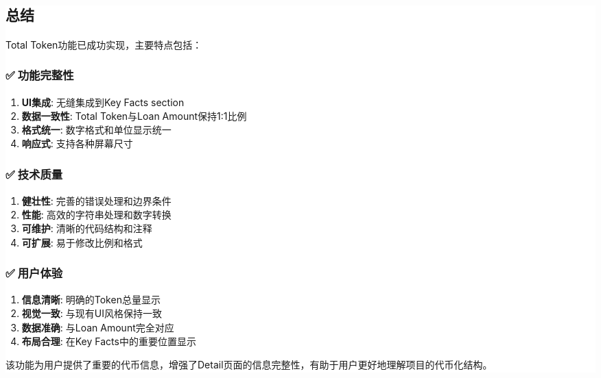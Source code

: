 ## 总结

Total Token功能已成功实现，主要特点包括：

### ✅ 功能完整性
1. **UI集成**: 无缝集成到Key Facts section
2. **数据一致性**: Total Token与Loan Amount保持1:1比例
3. **格式统一**: 数字格式和单位显示统一
4. **响应式**: 支持各种屏幕尺寸

### ✅ 技术质量
1. **健壮性**: 完善的错误处理和边界条件
2. **性能**: 高效的字符串处理和数字转换
3. **可维护**: 清晰的代码结构和注释
4. **可扩展**: 易于修改比例和格式

### ✅ 用户体验
1. **信息清晰**: 明确的Token总量显示
2. **视觉一致**: 与现有UI风格保持一致
3. **数据准确**: 与Loan Amount完全对应
4. **布局合理**: 在Key Facts中的重要位置显示

该功能为用户提供了重要的代币信息，增强了Detail页面的信息完整性，有助于用户更好地理解项目的代币化结构。
